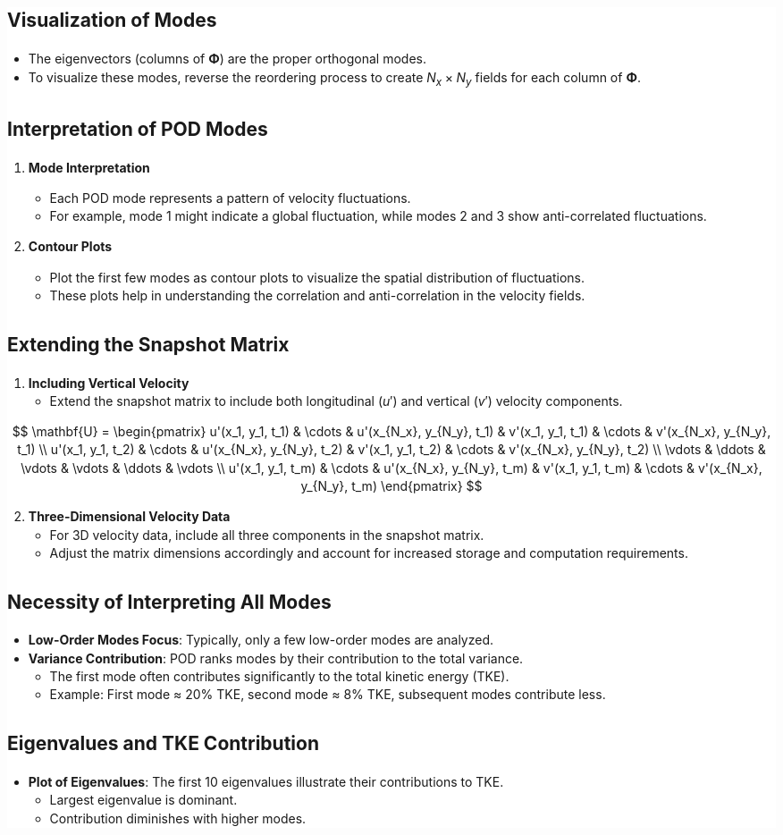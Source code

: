 
## Visualization of Modes
- The eigenvectors (columns of $\mathbf{\Phi}$) are the proper orthogonal modes.
- To visualize these modes, reverse the reordering process to create $N_x \times N_y$ fields for each column of $\mathbf{\Phi}$.

## Interpretation of POD Modes
1. **Mode Interpretation**
   - Each POD mode represents a pattern of velocity fluctuations.
   - For example, mode 1 might indicate a global fluctuation, while modes 2 and 3 show anti-correlated fluctuations.

2. **Contour Plots**
   - Plot the first few modes as contour plots to visualize the spatial distribution of fluctuations.
   - These plots help in understanding the correlation and anti-correlation in the velocity fields.

## Extending the Snapshot Matrix
1. **Including Vertical Velocity**
   - Extend the snapshot matrix to include both longitudinal ($u'$) and vertical ($v'$) velocity components.

   
$$
   \mathbf{U} =
   \begin{pmatrix}
   u'(x_1, y_1, t_1) & \cdots & u'(x_{N_x}, y_{N_y}, t_1) & v'(x_1, y_1, t_1) & \cdots & v'(x_{N_x}, y_{N_y}, t_1) \\
   u'(x_1, y_1, t_2) & \cdots & u'(x_{N_x}, y_{N_y}, t_2) & v'(x_1, y_1, t_2) & \cdots & v'(x_{N_x}, y_{N_y}, t_2) \\
   \vdots & \ddots & \vdots & \vdots & \ddots & \vdots \\
   u'(x_1, y_1, t_m) & \cdots & u'(x_{N_x}, y_{N_y}, t_m) & v'(x_1, y_1, t_m) & \cdots & v'(x_{N_x}, y_{N_y}, t_m)
   \end{pmatrix}
   $$


2. **Three-Dimensional Velocity Data**
   - For 3D velocity data, include all three components in the snapshot matrix.
   - Adjust the matrix dimensions accordingly and account for increased storage and computation requirements.


## Necessity of Interpreting All Modes
- **Low-Order Modes Focus**: Typically, only a few low-order modes are analyzed.
- **Variance Contribution**: POD ranks modes by their contribution to the total variance.
  - The first mode often contributes significantly to the total kinetic energy (TKE).
  - Example: First mode ≈ 20% TKE, second mode ≈ 8% TKE, subsequent modes contribute less.

## Eigenvalues and TKE Contribution
- **Plot of Eigenvalues**: The first 10 eigenvalues illustrate their contributions to TKE.
  - Largest eigenvalue is dominant.
  - Contribution diminishes with higher modes.
